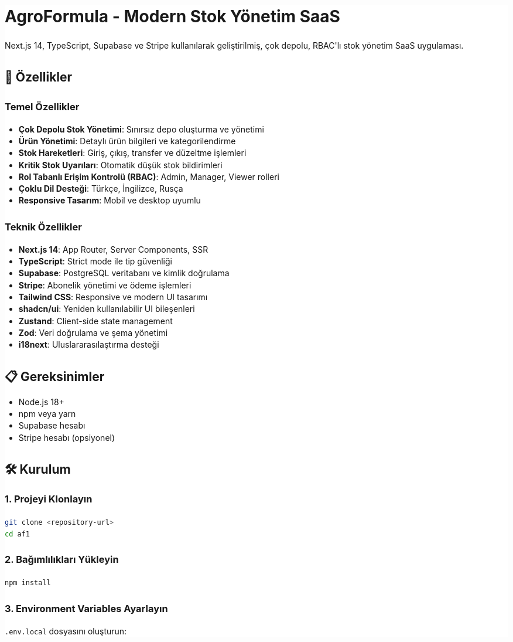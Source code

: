 # AgroFormula - Modern Stok Yönetim SaaS

Next.js 14, TypeScript, Supabase ve Stripe kullanılarak geliştirilmiş, çok depolu, RBAC'lı stok yönetim SaaS uygulaması.

## 🚀 Özellikler

### Temel Özellikler
- **Çok Depolu Stok Yönetimi**: Sınırsız depo oluşturma ve yönetimi
- **Ürün Yönetimi**: Detaylı ürün bilgileri ve kategorilendirme
- **Stok Hareketleri**: Giriş, çıkış, transfer ve düzeltme işlemleri
- **Kritik Stok Uyarıları**: Otomatik düşük stok bildirimleri
- **Rol Tabanlı Erişim Kontrolü (RBAC)**: Admin, Manager, Viewer rolleri
- **Çoklu Dil Desteği**: Türkçe, İngilizce, Rusça
- **Responsive Tasarım**: Mobil ve desktop uyumlu

### Teknik Özellikler
- **Next.js 14**: App Router, Server Components, SSR
- **TypeScript**: Strict mode ile tip güvenliği
- **Supabase**: PostgreSQL veritabanı ve kimlik doğrulama
- **Stripe**: Abonelik yönetimi ve ödeme işlemleri
- **Tailwind CSS**: Responsive ve modern UI tasarımı
- **shadcn/ui**: Yeniden kullanılabilir UI bileşenleri
- **Zustand**: Client-side state management
- **Zod**: Veri doğrulama ve şema yönetimi
- **i18next**: Uluslararasılaştırma desteği

## 📋 Gereksinimler

- Node.js 18+ 
- npm veya yarn
- Supabase hesabı
- Stripe hesabı (opsiyonel)

## 🛠️ Kurulum

### 1. Projeyi Klonlayın
```bash
git clone <repository-url>
cd af1
```

### 2. Bağımlılıkları Yükleyin
```bash
npm install
```

### 3. Environment Variables Ayarlayın
`.env.local` dosyasını oluşturun:
